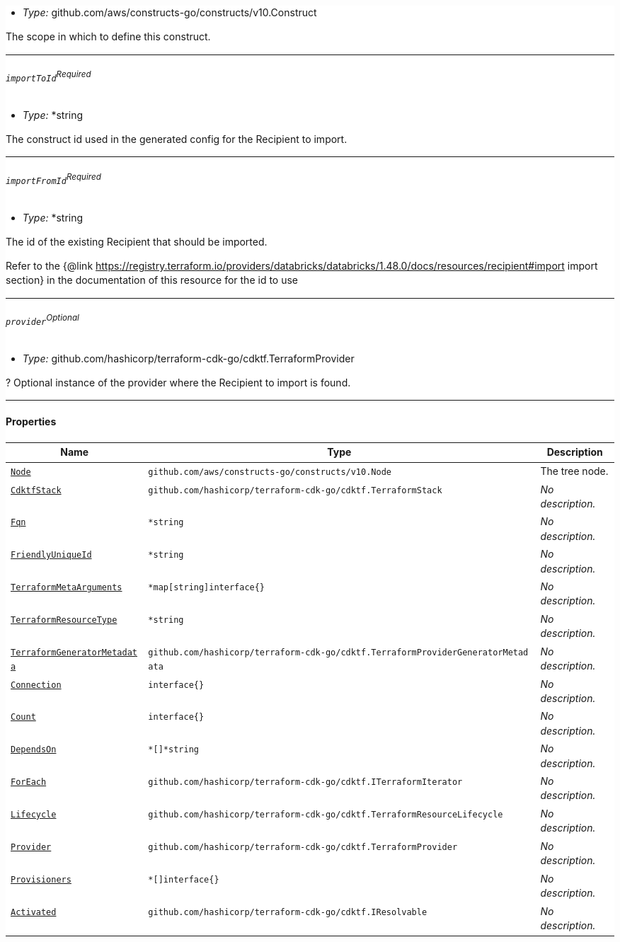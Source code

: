 - *Type:* github.com/aws/constructs-go/constructs/v10.Construct

The scope in which to define this construct.

---

###### `importToId`<sup>Required</sup> <a name="importToId" id="@cdktf/provider-databricks.recipient.Recipient.generateConfigForImport.parameter.importToId"></a>

- *Type:* *string

The construct id used in the generated config for the Recipient to import.

---

###### `importFromId`<sup>Required</sup> <a name="importFromId" id="@cdktf/provider-databricks.recipient.Recipient.generateConfigForImport.parameter.importFromId"></a>

- *Type:* *string

The id of the existing Recipient that should be imported.

Refer to the {@link https://registry.terraform.io/providers/databricks/databricks/1.48.0/docs/resources/recipient#import import section} in the documentation of this resource for the id to use

---

###### `provider`<sup>Optional</sup> <a name="provider" id="@cdktf/provider-databricks.recipient.Recipient.generateConfigForImport.parameter.provider"></a>

- *Type:* github.com/hashicorp/terraform-cdk-go/cdktf.TerraformProvider

? Optional instance of the provider where the Recipient to import is found.

---

#### Properties <a name="Properties" id="Properties"></a>

| **Name** | **Type** | **Description** |
| --- | --- | --- |
| <code><a href="#@cdktf/provider-databricks.recipient.Recipient.property.node">Node</a></code> | <code>github.com/aws/constructs-go/constructs/v10.Node</code> | The tree node. |
| <code><a href="#@cdktf/provider-databricks.recipient.Recipient.property.cdktfStack">CdktfStack</a></code> | <code>github.com/hashicorp/terraform-cdk-go/cdktf.TerraformStack</code> | *No description.* |
| <code><a href="#@cdktf/provider-databricks.recipient.Recipient.property.fqn">Fqn</a></code> | <code>*string</code> | *No description.* |
| <code><a href="#@cdktf/provider-databricks.recipient.Recipient.property.friendlyUniqueId">FriendlyUniqueId</a></code> | <code>*string</code> | *No description.* |
| <code><a href="#@cdktf/provider-databricks.recipient.Recipient.property.terraformMetaArguments">TerraformMetaArguments</a></code> | <code>*map[string]interface{}</code> | *No description.* |
| <code><a href="#@cdktf/provider-databricks.recipient.Recipient.property.terraformResourceType">TerraformResourceType</a></code> | <code>*string</code> | *No description.* |
| <code><a href="#@cdktf/provider-databricks.recipient.Recipient.property.terraformGeneratorMetadata">TerraformGeneratorMetadata</a></code> | <code>github.com/hashicorp/terraform-cdk-go/cdktf.TerraformProviderGeneratorMetadata</code> | *No description.* |
| <code><a href="#@cdktf/provider-databricks.recipient.Recipient.property.connection">Connection</a></code> | <code>interface{}</code> | *No description.* |
| <code><a href="#@cdktf/provider-databricks.recipient.Recipient.property.count">Count</a></code> | <code>interface{}</code> | *No description.* |
| <code><a href="#@cdktf/provider-databricks.recipient.Recipient.property.dependsOn">DependsOn</a></code> | <code>*[]*string</code> | *No description.* |
| <code><a href="#@cdktf/provider-databricks.recipient.Recipient.property.forEach">ForEach</a></code> | <code>github.com/hashicorp/terraform-cdk-go/cdktf.ITerraformIterator</code> | *No description.* |
| <code><a href="#@cdktf/provider-databricks.recipient.Recipient.property.lifecycle">Lifecycle</a></code> | <code>github.com/hashicorp/terraform-cdk-go/cdktf.TerraformResourceLifecycle</code> | *No description.* |
| <code><a href="#@cdktf/provider-databricks.recipient.Recipient.property.provider">Provider</a></code> | <code>github.com/hashicorp/terraform-cdk-go/cdktf.TerraformProvider</code> | *No description.* |
| <code><a href="#@cdktf/provider-databricks.recipient.Recipient.property.provisioners">Provisioners</a></code> | <code>*[]interface{}</code> | *No description.* |
| <code><a href="#@cdktf/provider-databricks.recipient.Recipient.property.activated">Activated</a></code> | <code>github.com/hashicorp/terraform-cdk-go/cdktf.IResolvable</code> | *No description.* |